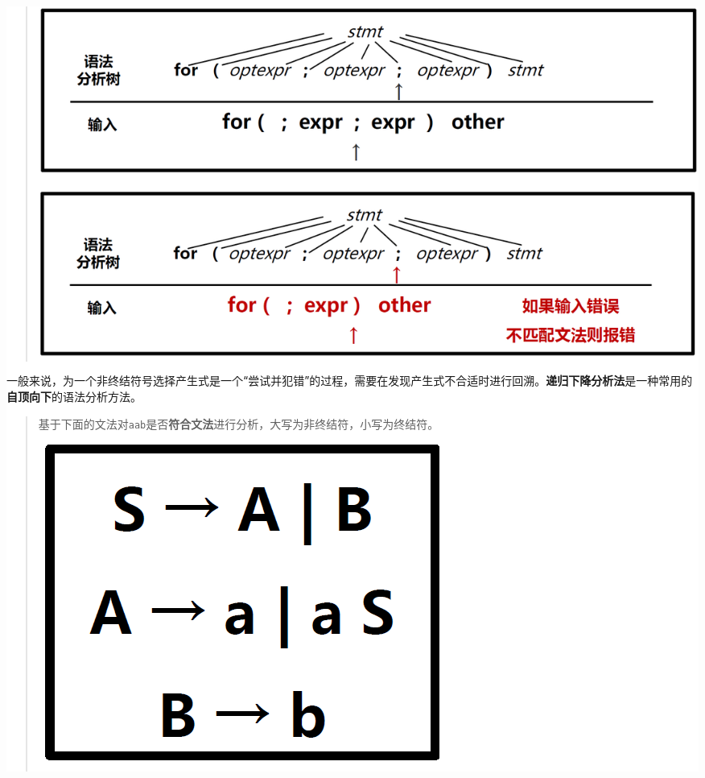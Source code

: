 > ​![image](assets/image-20240529164638-n18fgv7.png)​
>
> ​![image](assets/image-20240529164653-zunlfvh.png)​

一般来说，为一个非终结符号选择产生式是一个“尝试并犯错”的过程，需要在发现产生式不合适时进行回溯。**递归下降分析法**是一种常用的**自顶向下**的语法分析方法。

> 基于下面的文法对`aab`​是否**符合文法**进行分析，大写为非终结符，小写为终结符。
>
> ​![image](assets/image-20240529165036-2hugiag.png)​
>